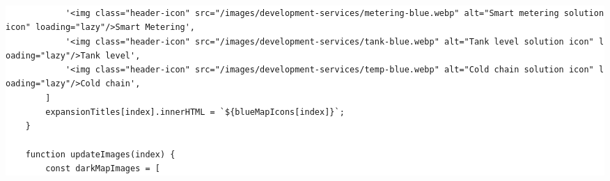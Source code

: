                 '<img class="header-icon" src="/images/development-services/metering-blue.webp" alt="Smart metering solution icon" loading="lazy"/>Smart Metering',
                '<img class="header-icon" src="/images/development-services/tank-blue.webp" alt="Tank level solution icon" loading="lazy"/>Tank level',
                '<img class="header-icon" src="/images/development-services/temp-blue.webp" alt="Cold chain solution icon" loading="lazy"/>Cold chain',
            ]
            expansionTitles[index].innerHTML = `${blueMapIcons[index]}`;
        }

        function updateImages(index) {
            const darkMapImages = [
